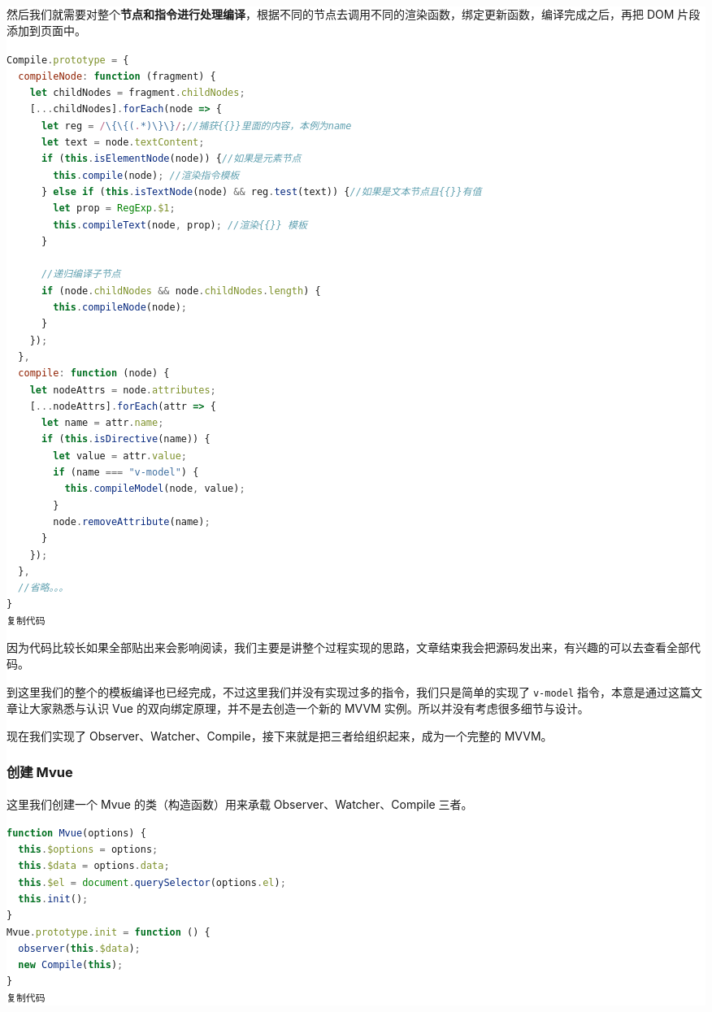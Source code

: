 然后我们就需要对整个**节点和指令进行处理编译**，根据不同的节点去调用不同的渲染函数，绑定更新函数，编译完成之后，再把 DOM 片段添加到页面中。

```js
Compile.prototype = {
  compileNode: function (fragment) {
    let childNodes = fragment.childNodes;
    [...childNodes].forEach(node => {
      let reg = /\{\{(.*)\}\}/;//捕获{{}}里面的内容，本例为name
      let text = node.textContent;
      if (this.isElementNode(node)) {//如果是元素节点
        this.compile(node); //渲染指令模板
      } else if (this.isTextNode(node) && reg.test(text)) {//如果是文本节点且{{}}有值
        let prop = RegExp.$1;
        this.compileText(node, prop); //渲染{{}} 模板
      }

      //递归编译子节点
      if (node.childNodes && node.childNodes.length) {
        this.compileNode(node);
      }
    });
  },
  compile: function (node) {
    let nodeAttrs = node.attributes;
    [...nodeAttrs].forEach(attr => {
      let name = attr.name;
      if (this.isDirective(name)) {
        let value = attr.value;
        if (name === "v-model") {
          this.compileModel(node, value);
        }
        node.removeAttribute(name);
      }
    });
  },
  //省略。。。
}
复制代码
```

因为代码比较长如果全部贴出来会影响阅读，我们主要是讲整个过程实现的思路，文章结束我会把源码发出来，有兴趣的可以去查看全部代码。

到这里我们的整个的模板编译也已经完成，不过这里我们并没有实现过多的指令，我们只是简单的实现了 `v-model` 指令，本意是通过这篇文章让大家熟悉与认识 Vue 的双向绑定原理，并不是去创造一个新的 MVVM 实例。所以并没有考虑很多细节与设计。

现在我们实现了 Observer、Watcher、Compile，接下来就是把三者给组织起来，成为一个完整的 MVVM。

### 创建 Mvue

这里我们创建一个 Mvue 的类（构造函数）用来承载 Observer、Watcher、Compile 三者。

```js
function Mvue(options) {
  this.$options = options;
  this.$data = options.data;
  this.$el = document.querySelector(options.el);
  this.init();
}
Mvue.prototype.init = function () {
  observer(this.$data);
  new Compile(this);
}
复制代码
```
